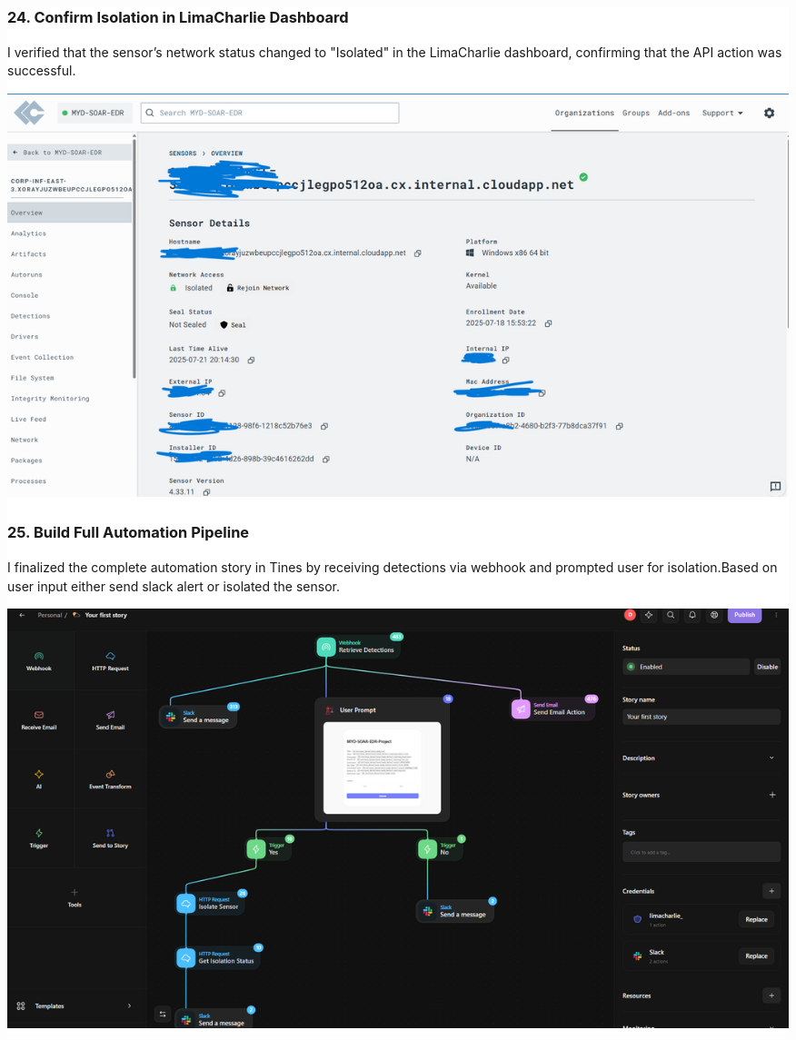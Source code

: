 ### 24. Confirm Isolation in LimaCharlie Dashboard
I verified that the sensor’s network status changed to "Isolated" in the LimaCharlie dashboard, confirming that the API action was successful.

![image alt](https://github.com/mdenizcengiz/SOAR-EDR-HOME-LAB/blob/1687d062a9dda07f48701db3b1e316af2c93f8a3/Screenshots/22-Server's%20isolated%20connection.png)

### 25. Build Full Automation Pipeline
I finalized the complete automation story in Tines by receiving detections via webhook and prompted user for isolation.Based on user input either send slack alert or isolated the sensor.

![image alt](https://github.com/mdenizcengiz/SOAR-EDR-HOME-LAB/blob/1687d062a9dda07f48701db3b1e316af2c93f8a3/Screenshots/23-Entire%20Automation%20Flow.png)
